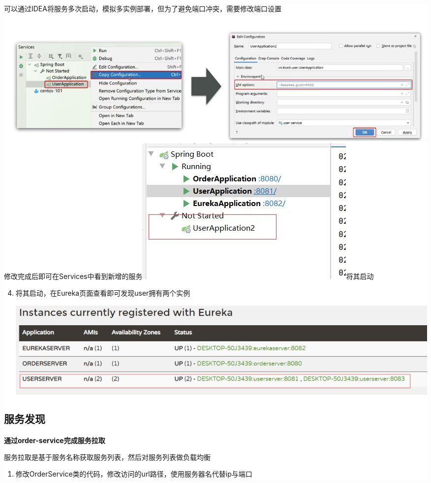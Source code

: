    可以通过IDEA将服务多次启动，模拟多实例部署，但为了避免端口冲突，需要修改端口设置

   ![image-20220225000325246](assets\image-20220225000325246.png)修改完成后即可在Services中看到新增的服务![image-20220225000620351](assets\image-20220225000620351.png)将其启动

4. 将其启动，在Eureka页面查看即可发现user拥有两个实例

   ![image-20220225000842142](assets\image-20220225000842142.png)

## 服务发现

**通过order-service完成服务拉取**

服务拉取是基于服务名称获取服务列表，然后对服务列表做负载均衡

1. 修改OrderService类的代码，修改访问的url路径，使用服务器名代替ip与端口
